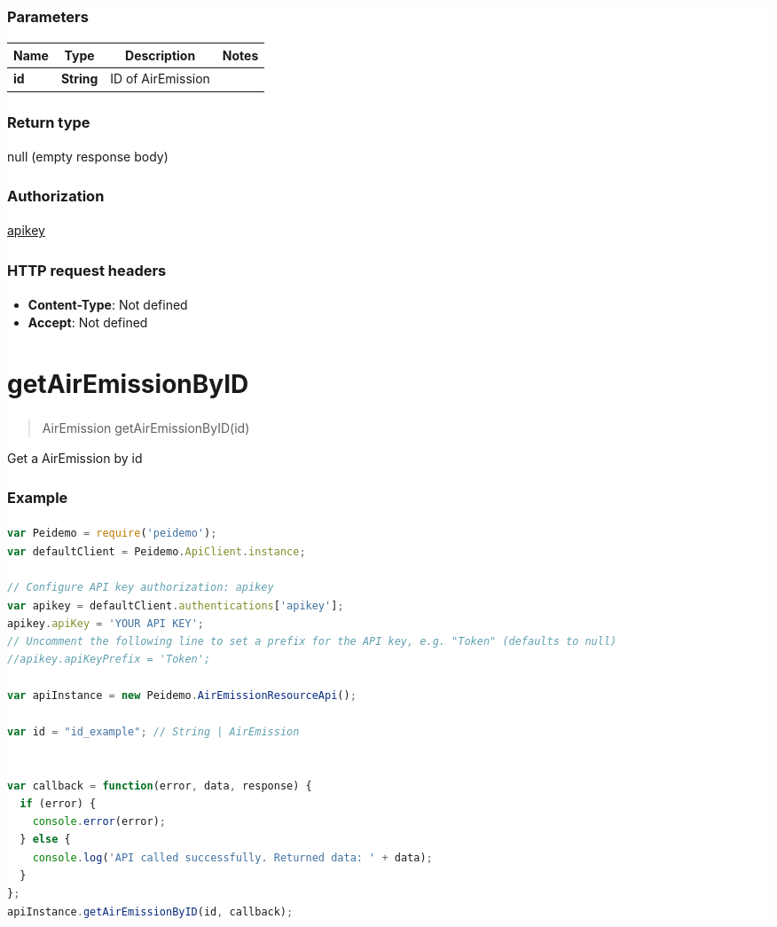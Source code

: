 ### Parameters

Name | Type | Description  | Notes
------------- | ------------- | ------------- | -------------
 **id** | **String**| ID of AirEmission | 

### Return type

null (empty response body)

### Authorization

[apikey](../README.md#apikey)

### HTTP request headers

 - **Content-Type**: Not defined
 - **Accept**: Not defined

<a name="getAirEmissionByID"></a>
# **getAirEmissionByID**
> AirEmission getAirEmissionByID(id)

Get a AirEmission by id



### Example
```javascript
var Peidemo = require('peidemo');
var defaultClient = Peidemo.ApiClient.instance;

// Configure API key authorization: apikey
var apikey = defaultClient.authentications['apikey'];
apikey.apiKey = 'YOUR API KEY';
// Uncomment the following line to set a prefix for the API key, e.g. "Token" (defaults to null)
//apikey.apiKeyPrefix = 'Token';

var apiInstance = new Peidemo.AirEmissionResourceApi();

var id = "id_example"; // String | AirEmission


var callback = function(error, data, response) {
  if (error) {
    console.error(error);
  } else {
    console.log('API called successfully. Returned data: ' + data);
  }
};
apiInstance.getAirEmissionByID(id, callback);
```
